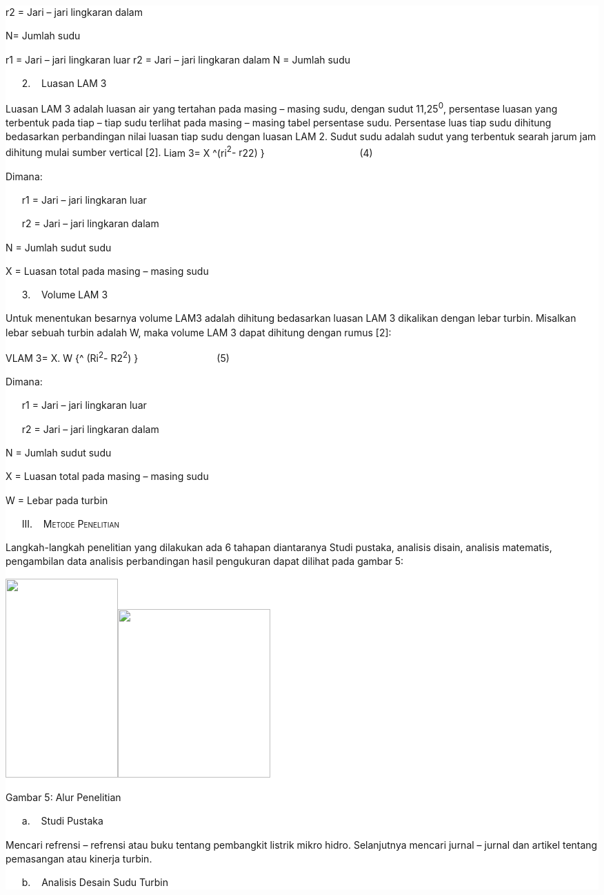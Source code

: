 <p><span class="font15">r</span><span class="font12">2 </span><span class="font15">= Jari – jari lingkaran dalam</span></p></li></ul>
<p><span class="font15">N= Jumlah sudu</span></p>
<p><span class="font15">r</span><span class="font12">1 </span><span class="font15">= Jari – jari lingkaran luar r</span><span class="font12">2 </span><span class="font15">= Jari – jari lingkaran dalam N = Jumlah sudu</span></p>
<ul style="list-style:none;"><li>
<p><span class="font15">2. &nbsp;&nbsp;&nbsp;Luasan LAM 3</span></p></li></ul>
<p><span class="font15">Luasan LAM 3 adalah luasan air yang tertahan pada masing – masing sudu, dengan sudut 11,25<sup>0</sup>, persentase luasan yang terbentuk pada tiap – tiap sudu terlihat pada masing – masing tabel persentase sudu. Persentase luas tiap sudu dihitung bedasarkan perbandingan nilai luasan tiap sudu dengan luasan LAM 2. Sudut sudu adalah sudut yang terbentuk searah jarum jam dihitung mulai sumber vertical [2]. L</span><span class="font12">iam 3</span><span class="font15">= X ^(r</span><span class="font12">i</span><span class="font15"><sup>2</sup>- r</span><span class="font12">22</span><span class="font15">) } &nbsp;&nbsp;&nbsp;&nbsp;&nbsp;&nbsp;&nbsp;&nbsp;&nbsp;&nbsp;&nbsp;&nbsp;&nbsp;&nbsp;&nbsp;&nbsp;&nbsp;&nbsp;&nbsp;&nbsp;&nbsp;&nbsp;&nbsp;&nbsp;&nbsp;&nbsp;&nbsp;&nbsp;&nbsp;&nbsp;&nbsp;&nbsp;&nbsp;&nbsp;(4)</span></p>
<p><span class="font15">Dimana:</span></p>
<ul style="list-style:none;"><li>
<p><span class="font15">r</span><span class="font12">1 </span><span class="font15">= Jari – jari lingkaran luar</span></p></li>
<li>
<p><span class="font15">r</span><span class="font12">2 </span><span class="font15">= Jari – jari lingkaran dalam</span></p></li></ul>
<p><span class="font15">N = Jumlah sudut sudu</span></p>
<p><span class="font15">X = Luasan total pada masing – masing sudu</span></p>
<ul style="list-style:none;"><li>
<p><span class="font15">3. &nbsp;&nbsp;&nbsp;Volume LAM 3</span></p></li></ul>
<p><span class="font15">Untuk menentukan besarnya volume LAM3 adalah dihitung bedasarkan luasan LAM 3 dikalikan dengan lebar turbin. Misalkan lebar sebuah turbin adalah W, maka volume LAM 3 dapat dihitung dengan rumus [2]:</span></p>
<p><span class="font15">V</span><span class="font10">LAM </span><span class="font12">3</span><span class="font15">= X. W {</span><span class="font11">^ </span><span class="font15">(</span><span class="font13">R</span><span class="font12">i</span><span class="font15"><sup>2</sup>- </span><span class="font13">R</span><span class="font12">2</span><span class="font15"><sup>2</sup>) } &nbsp;&nbsp;&nbsp;&nbsp;&nbsp;&nbsp;&nbsp;&nbsp;&nbsp;&nbsp;&nbsp;&nbsp;&nbsp;&nbsp;&nbsp;&nbsp;&nbsp;&nbsp;&nbsp;&nbsp;&nbsp;&nbsp;&nbsp;&nbsp;&nbsp;&nbsp;&nbsp;&nbsp;(5)</span></p>
<p><span class="font15">Dimana:</span></p>
<ul style="list-style:none;"><li>
<p><span class="font15">r</span><span class="font12">1 </span><span class="font15">= Jari – jari lingkaran luar</span></p></li>
<li>
<p><span class="font15">r</span><span class="font12">2 </span><span class="font15">= Jari – jari lingkaran dalam</span></p></li></ul>
<p><span class="font15">N = Jumlah sudut sudu</span></p>
<p><span class="font15">X = Luasan total pada masing – masing sudu</span></p>
<p><span class="font15">W = Lebar pada turbin</span></p>
<ul style="list-style:none;"><li>
<p><span class="font15">III.</span><span class="font15" style="font-variant:small-caps;"> &nbsp;&nbsp;&nbsp;M</span><span class="font10" style="font-variant:small-caps;">etode </span><span class="font15" style="font-variant:small-caps;">P</span><span class="font10" style="font-variant:small-caps;">enelitian</span></p></li></ul>
<p><span class="font15">Langkah-langkah penelitian yang dilakukan ada 6 tahapan diantaranya Studi pustaka, analisis disain, analisis matematis, pengambilan data analisis perbandingan hasil pengukuran dapat dilihat pada gambar 5:</span></p><img src="https://jurnal.harianregional.com/media/25453-6.png" alt="" style="width:122pt;height:216pt;"><img src="https://jurnal.harianregional.com/media/25453-7.png" alt="" style="width:166pt;height:183pt;">
<p><span class="font13">Gambar 5: Alur Penelitian</span></p>
<ul style="list-style:none;"><li>
<p><span class="font15">a. &nbsp;&nbsp;&nbsp;Studi Pustaka</span></p></li></ul>
<p><span class="font15">Mencari refrensi – refrensi atau buku tentang pembangkit listrik mikro hidro. Selanjutnya mencari jurnal – jurnal dan artikel tentang pemasangan atau kinerja turbin.</span></p>
<ul style="list-style:none;"><li>
<p><span class="font15">b. &nbsp;&nbsp;&nbsp;Analisis Desain Sudu Turbin</span></p></li></ul>